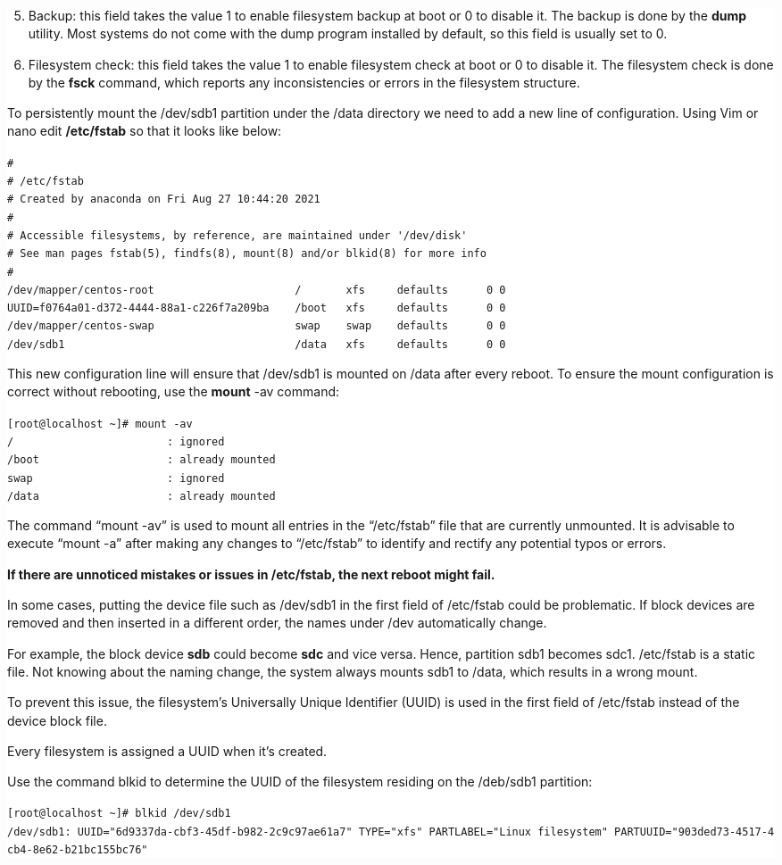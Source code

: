 5.  Backup: this field takes the value 1 to enable filesystem backup at boot or 0 to disable it. The backup is done by the **dump** utility. Most systems do not come with the dump program installed by default, so this field is usually set to 0. 

6.  Filesystem check: this field takes the value 1 to enable filesystem check at boot or 0 to disable it. The filesystem check is done by the **fsck** command, which reports any inconsistencies or errors in the filesystem structure.  

To persistently mount the /dev/sdb1 partition under the /data directory we need to add a new line of configuration. Using Vim or nano edit **/etc/fstab** so that it looks like below:

```
#
# /etc/fstab
# Created by anaconda on Fri Aug 27 10:44:20 2021
#
# Accessible filesystems, by reference, are maintained under '/dev/disk'
# See man pages fstab(5), findfs(8), mount(8) and/or blkid(8) for more info
#
/dev/mapper/centos-root                      /       xfs     defaults      0 0
UUID=f0764a01-d372-4444-88a1-c226f7a209ba    /boot   xfs     defaults      0 0
/dev/mapper/centos-swap                      swap    swap    defaults      0 0
/dev/sdb1                                    /data   xfs     defaults      0 0
```

This new configuration line will ensure that /dev/sdb1 is mounted on /data after every reboot. To ensure the mount configuration is correct without rebooting, use the **mount** -av command:

```
[root@localhost ~]# mount -av
/                        : ignored
/boot                    : already mounted
swap                     : ignored
/data                    : already mounted
```

The command “mount -av” is used to mount all entries in the “/etc/fstab” file that are currently unmounted. It is advisable to execute “mount -a” after making any changes to “/etc/fstab” to identify and rectify any potential typos or errors.

**If there are unnoticed mistakes or issues in /etc/fstab, the next reboot might fail.**

In some cases, putting the device file such as /dev/sdb1 in the first field of /etc/fstab could be problematic. If block devices are removed and then inserted in a different order, the names under /dev automatically change.

For example, the block device **sdb** could become **sdc** and vice versa. Hence, partition sdb1 becomes sdc1. /etc/fstab is a static file. Not knowing about the naming change, the system always mounts sdb1 to /data, which results in a wrong mount.

To prevent this issue, the filesystem’s Universally Unique Identifier (UUID) is used in the first field of /etc/fstab instead of the device block file.

Every filesystem is assigned a UUID when it’s created.

Use the command blkid to determine the UUID of the filesystem residing on the /deb/sdb1 partition:

```
[root@localhost ~]# blkid /dev/sdb1
/dev/sdb1: UUID="6d9337da-cbf3-45df-b982-2c9c97ae61a7" TYPE="xfs" PARTLABEL="Linux filesystem" PARTUUID="903ded73-4517-4cb4-8e62-b21bc155bc76"
```
